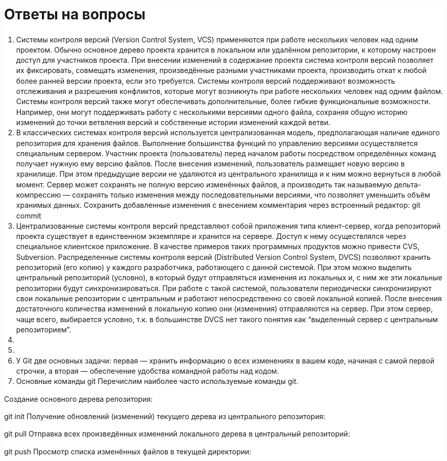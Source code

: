 # Ответы на вопросы

1. Системы контроля версий (Version Control System, VCS) применяются при работе нескольких человек над одним проектом. Обычно основное дерево проекта хранится в локальном или удалённом репозитории, к которому настроен доступ для участников проекта. При внесении изменений в содержание проекта система контроля версий позволяет их фиксировать, совмещать изменения, произведённые разными участниками проекта, производить откат к любой более ранней версии проекта, если это требуется.
Системы контроля версий поддерживают возможность отслеживания и разрешения конфликтов, которые могут возникнуть при работе нескольких человек над одним файлом.
Системы контроля версий также могут обеспечивать дополнительные, более гибкие функциональные возможности. Например, они могут поддерживать работу с несколькими версиями одного файла, сохраняя общую историю изменений до точки ветвления версий и собственные истории изменений каждой ветви.
2. В классических системах контроля версий используется централизованная модель, предполагающая наличие единого репозитория для хранения файлов. Выполнение большинства функций по управлению версиями осуществляется специальным сервером. Участник проекта (пользователь) перед началом работы посредством определённых команд получает нужную ему версию файлов. После внесения изменений, пользователь размещает новую версию в хранилище. При этом предыдущие версии не удаляются из центрального хранилища и к ним можно вернуться в любой момент. Сервер может сохранять не полную версию изменённых файлов, а производить так называемую дельта-компрессию — сохранять только изменения между последовательными версиями, что позволяет уменьшить объём хранимых данных. 
Сохранить добавленные изменения с внесением комментария через встроенный редактор:
git commit
3. Централизованные системы контроля версий представляют собой приложения типа клиент-сервер, когда репозиторий проекта существует в единственном экземпляре и хранится на сервере. Доступ к нему осуществлялся через специальное клиентское приложение. В качестве примеров таких программных продуктов можно привести CVS, Subversion. 
Распределенные системы контроля версий (Distributed Version Control System, DVCS) позволяют хранить репозиторий (его копию) у каждого разработчика, работающего с данной системой. При этом можно выделить центральный репозиторий (условно), в который будут отправляться изменения из локальных и, с ним же эти локальные репозитории будут синхронизироваться. При работе с такой системой, пользователи периодически синхронизируют свои локальные репозитории с центральным и работают непосредственно со своей локальной копией. После внесения достаточного количества изменений в локальную копию они (изменения) отправляются на сервер. При этом сервер, чаще всего, выбирается условно, т.к. в большинстве DVCS нет такого понятия как “выделенный сервер с центральным репозиторием”.
4. 
5. 
6. У Git две основных задачи: первая — хранить информацию о всех изменениях в вашем коде, начиная с самой первой строчки, а вторая — обеспечение удобства командной работы над кодом.
7. Основные команды git
Перечислим наиболее часто используемые команды git.

Создание основного дерева репозитория:

git init
Получение обновлений (изменений) текущего дерева из центрального репозитория:

git pull
Отправка всех произведённых изменений локального дерева в центральный репозиторий:

git push
Просмотр списка изменённых файлов в текущей директории:
